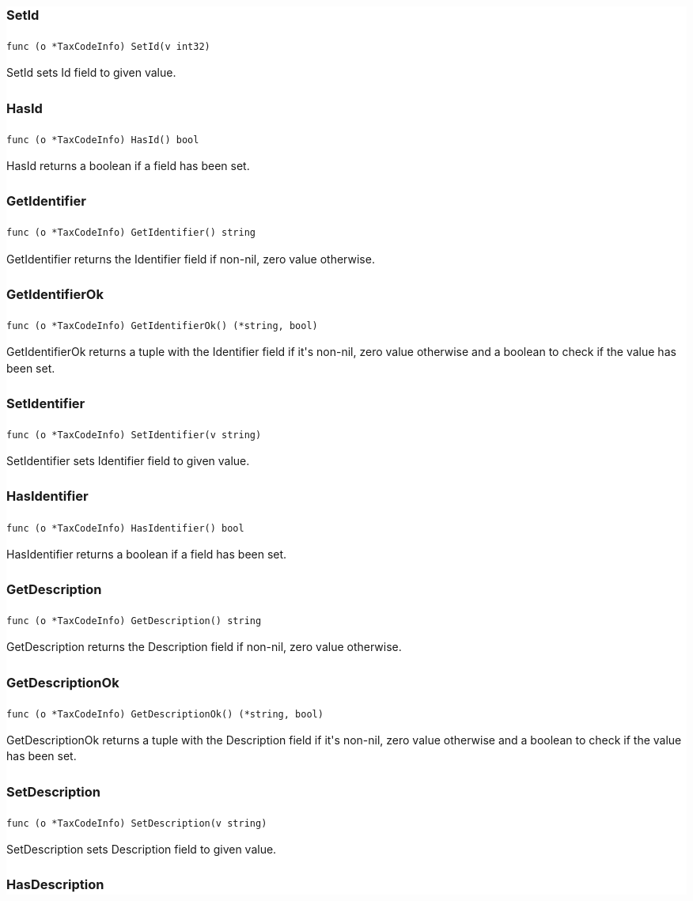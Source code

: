 ### SetId

`func (o *TaxCodeInfo) SetId(v int32)`

SetId sets Id field to given value.

### HasId

`func (o *TaxCodeInfo) HasId() bool`

HasId returns a boolean if a field has been set.

### GetIdentifier

`func (o *TaxCodeInfo) GetIdentifier() string`

GetIdentifier returns the Identifier field if non-nil, zero value otherwise.

### GetIdentifierOk

`func (o *TaxCodeInfo) GetIdentifierOk() (*string, bool)`

GetIdentifierOk returns a tuple with the Identifier field if it's non-nil, zero value otherwise
and a boolean to check if the value has been set.

### SetIdentifier

`func (o *TaxCodeInfo) SetIdentifier(v string)`

SetIdentifier sets Identifier field to given value.

### HasIdentifier

`func (o *TaxCodeInfo) HasIdentifier() bool`

HasIdentifier returns a boolean if a field has been set.

### GetDescription

`func (o *TaxCodeInfo) GetDescription() string`

GetDescription returns the Description field if non-nil, zero value otherwise.

### GetDescriptionOk

`func (o *TaxCodeInfo) GetDescriptionOk() (*string, bool)`

GetDescriptionOk returns a tuple with the Description field if it's non-nil, zero value otherwise
and a boolean to check if the value has been set.

### SetDescription

`func (o *TaxCodeInfo) SetDescription(v string)`

SetDescription sets Description field to given value.

### HasDescription
